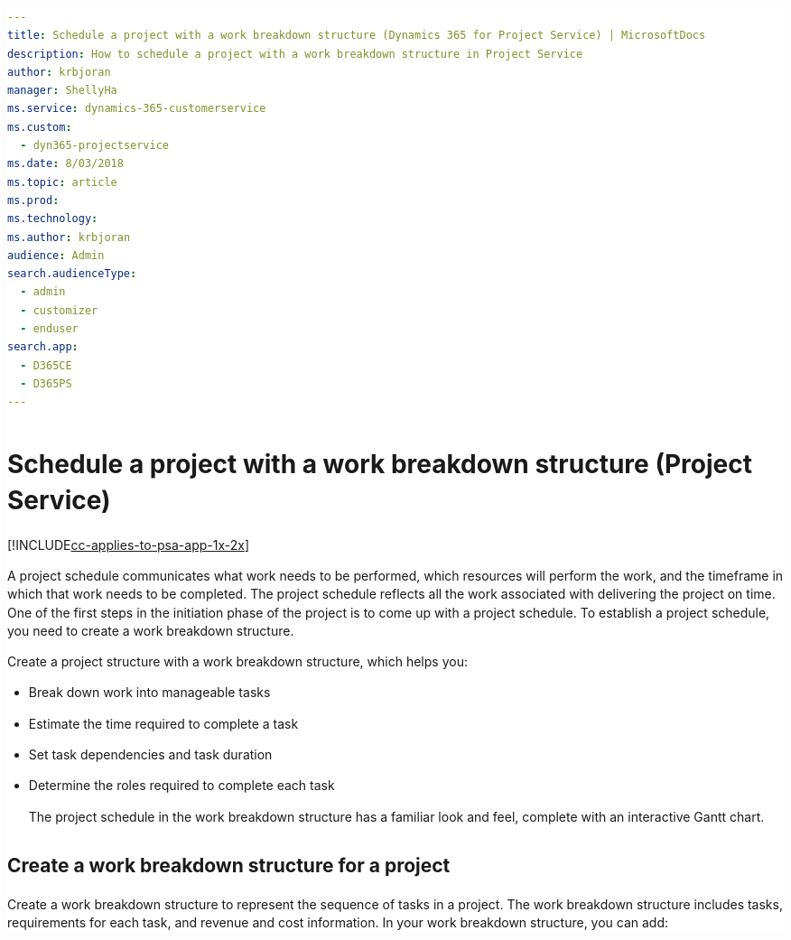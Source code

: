 ```yaml
---
title: Schedule a project with a work breakdown structure (Dynamics 365 for Project Service) | MicrosoftDocs
description: How to schedule a project with a work breakdown structure in Project Service
author: krbjoran
manager: ShellyHa
ms.service: dynamics-365-customerservice
ms.custom: 
  - dyn365-projectservice
ms.date: 8/03/2018
ms.topic: article
ms.prod: 
ms.technology: 
ms.author: krbjoran
audience: Admin
search.audienceType: 
  - admin
  - customizer
  - enduser
search.app: 
  - D365CE
  - D365PS
---
```

# Schedule a project with a work breakdown structure (Project Service)

[!INCLUDE[cc-applies-to-psa-app-1x-2x](../includes/cc-applies-to-psa-app-1x-2x.md)]

A project schedule communicates what work needs to be performed, which resources will perform the work, and the timeframe in which that work needs to be completed. The project schedule reflects all the work associated with delivering the project on time. One of the first steps in the initiation phase of the project is to come up with a project schedule. To establish a project schedule, you need to create a work breakdown structure.  
  
 Create a project structure with a work breakdown structure, which helps you:  
  
- Break down work into manageable tasks  
  
- Estimate the time required to complete a task  
  
- Set task dependencies and task duration  
  
- Determine the roles required to complete each task  
  
  The project schedule in the work breakdown structure has a familiar look and feel, complete with an interactive Gantt chart.  
  
## Create a work breakdown structure for a project  
 Create a work breakdown structure to represent the sequence of tasks in a project. The work breakdown structure includes tasks, requirements for each task, and revenue and cost information. In your work breakdown structure, you can add:  
  